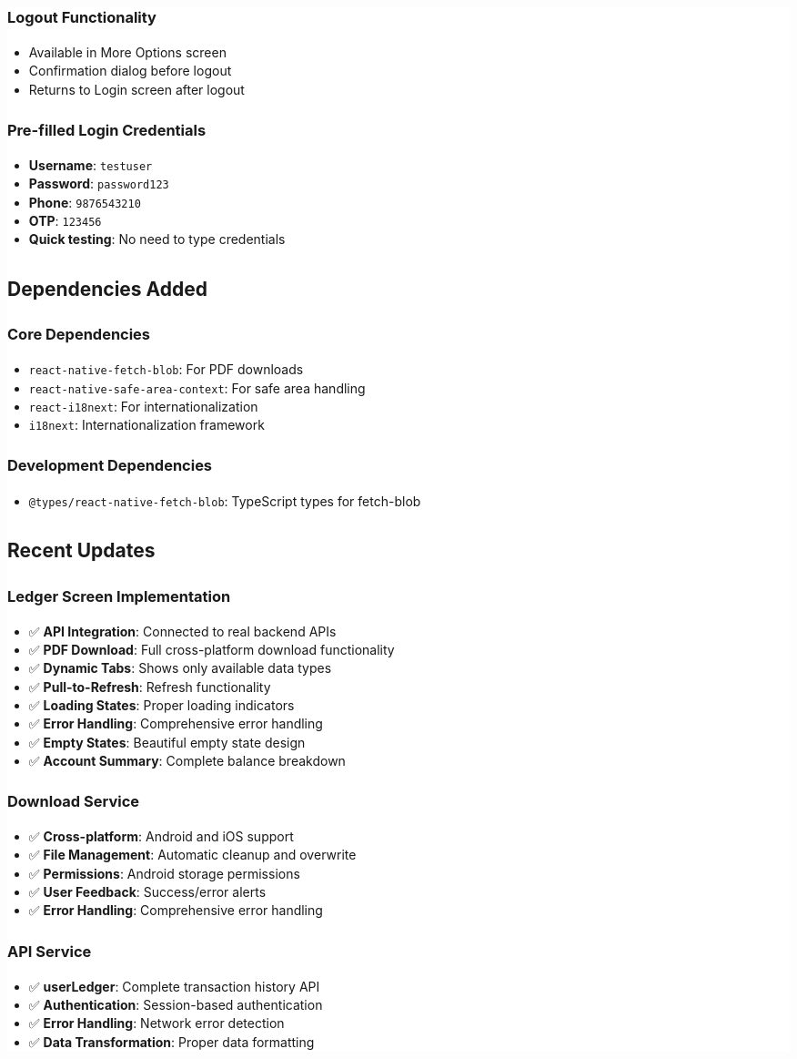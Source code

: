 ### Logout Functionality
- Available in More Options screen
- Confirmation dialog before logout
- Returns to Login screen after logout

### Pre-filled Login Credentials
- **Username**: `testuser`
- **Password**: `password123`
- **Phone**: `9876543210`
- **OTP**: `123456`
- **Quick testing**: No need to type credentials

## Dependencies Added

### Core Dependencies
- `react-native-fetch-blob`: For PDF downloads
- `react-native-safe-area-context`: For safe area handling
- `react-i18next`: For internationalization
- `i18next`: Internationalization framework

### Development Dependencies
- `@types/react-native-fetch-blob`: TypeScript types for fetch-blob

## Recent Updates

### Ledger Screen Implementation
- ✅ **API Integration**: Connected to real backend APIs
- ✅ **PDF Download**: Full cross-platform download functionality
- ✅ **Dynamic Tabs**: Shows only available data types
- ✅ **Pull-to-Refresh**: Refresh functionality
- ✅ **Loading States**: Proper loading indicators
- ✅ **Error Handling**: Comprehensive error handling
- ✅ **Empty States**: Beautiful empty state design
- ✅ **Account Summary**: Complete balance breakdown

### Download Service
- ✅ **Cross-platform**: Android and iOS support
- ✅ **File Management**: Automatic cleanup and overwrite
- ✅ **Permissions**: Android storage permissions
- ✅ **User Feedback**: Success/error alerts
- ✅ **Error Handling**: Comprehensive error handling

### API Service
- ✅ **userLedger**: Complete transaction history API
- ✅ **Authentication**: Session-based authentication
- ✅ **Error Handling**: Network error detection
- ✅ **Data Transformation**: Proper data formatting

